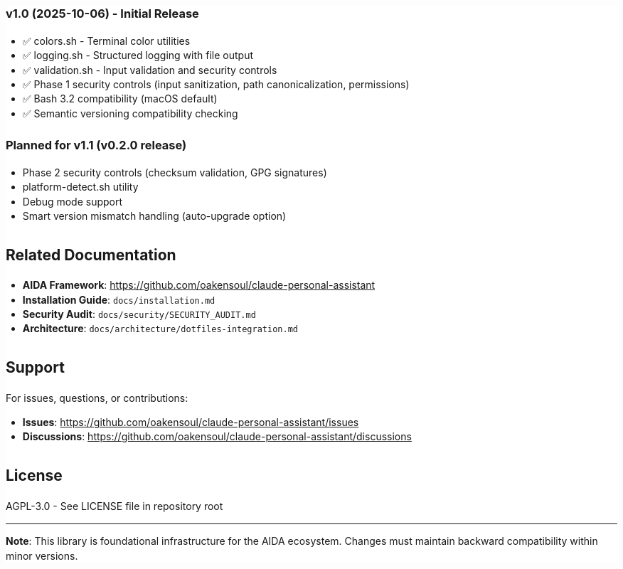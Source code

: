 ### v1.0 (2025-10-06) - Initial Release

- ✅ colors.sh - Terminal color utilities
- ✅ logging.sh - Structured logging with file output
- ✅ validation.sh - Input validation and security controls
- ✅ Phase 1 security controls (input sanitization, path canonicalization, permissions)
- ✅ Bash 3.2 compatibility (macOS default)
- ✅ Semantic versioning compatibility checking

### Planned for v1.1 (v0.2.0 release)

- Phase 2 security controls (checksum validation, GPG signatures)
- platform-detect.sh utility
- Debug mode support
- Smart version mismatch handling (auto-upgrade option)

## Related Documentation

- **AIDA Framework**: <https://github.com/oakensoul/claude-personal-assistant>
- **Installation Guide**: `docs/installation.md`
- **Security Audit**: `docs/security/SECURITY_AUDIT.md`
- **Architecture**: `docs/architecture/dotfiles-integration.md`

## Support

For issues, questions, or contributions:

- **Issues**: <https://github.com/oakensoul/claude-personal-assistant/issues>
- **Discussions**: <https://github.com/oakensoul/claude-personal-assistant/discussions>

## License

AGPL-3.0 - See LICENSE file in repository root

---

**Note**: This library is foundational infrastructure for the AIDA ecosystem. Changes must maintain backward compatibility within minor versions.

